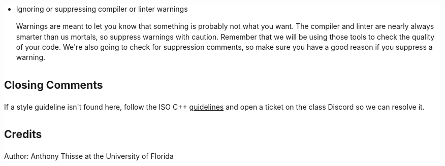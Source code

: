 - Ignoring or suppressing compiler or linter warnings

    Warnings are meant to let you know that something is probably not what you want. The compiler and linter are nearly always smarter than us mortals, so suppress warnings with caution. Remember that we will be using those tools to check the quality of your code. We're also going to check for suppression comments, so make sure you have a good reason if you suppress a warning.

## **Closing Comments**

If a style guideline isn't found here, follow the ISO C++ [guidelines](https://isocpp.github.io/CppCoreGuidelines/CppCoreGuidelines) and open a ticket on the class Discord so we can resolve it.

## **Credits**

Author: Anthony Thisse at the University of Florida
